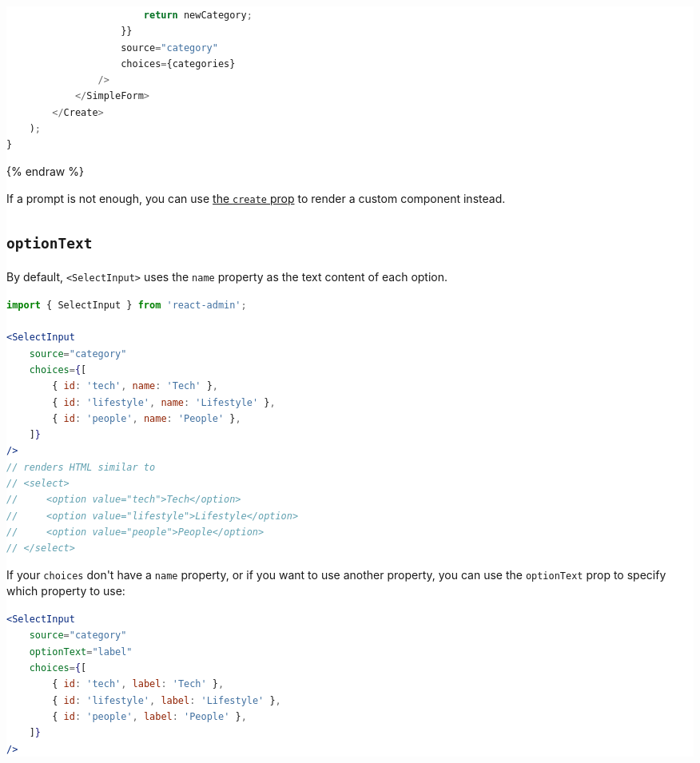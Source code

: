 ```js
                        return newCategory;
                    }}
                    source="category"
                    choices={categories}
                />
            </SimpleForm>
        </Create>
    );
}
```
{% endraw %}

If a prompt is not enough, you can use [the `create` prop](#create) to render a custom component instead.

## `optionText`

By default, `<SelectInput>` uses the `name` property as the text content of each option.

```jsx
import { SelectInput } from 'react-admin';

<SelectInput
    source="category"
    choices={[
        { id: 'tech', name: 'Tech' },
        { id: 'lifestyle', name: 'Lifestyle' },
        { id: 'people', name: 'People' },
    ]}
/>
// renders HTML similar to
// <select>
//     <option value="tech">Tech</option>
//     <option value="lifestyle">Lifestyle</option>
//     <option value="people">People</option>
// </select>
```

If your `choices` don't have a `name` property, or if you want to use another property, you can use the `optionText` prop to specify which property to use:

```jsx
<SelectInput
    source="category"
    optionText="label"
    choices={[
        { id: 'tech', label: 'Tech' },
        { id: 'lifestyle', label: 'Lifestyle' },
        { id: 'people', label: 'People' },
    ]}
/>
```
